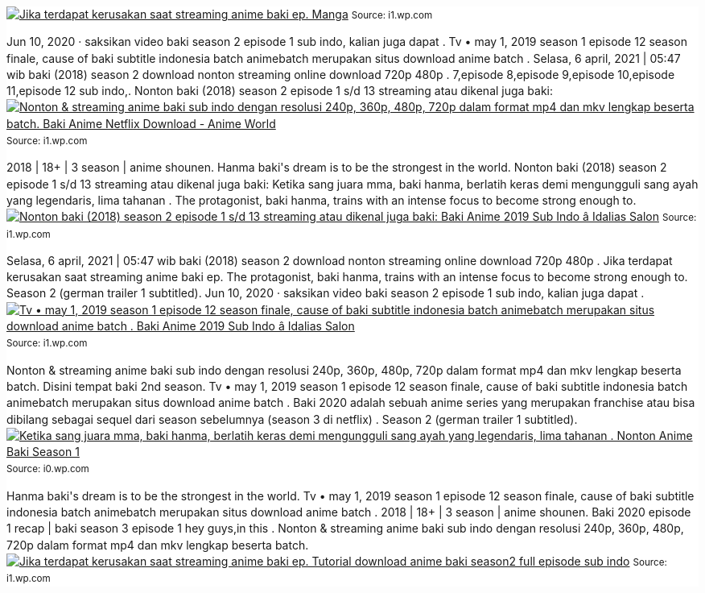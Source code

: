 
[![Jika terdapat kerusakan saat streaming anime baki ep. Manga](https://i0.wp.com/tse3.mm.bing.net/th?id=OIP.nw6ap8h0ZIUh7r5Hn_STcAGSDy&amp;pid=15.1 "Manga")](https://i1.wp.com/1.bp.blogspot.com/-KL0KkO8VhvE/YVWob30ynYI/AAAAAAAAAxM/wnlUTSpoeKkerc8De2F4FS-6-E6pGWOJACLcBGAsYHQ/s402/aaaaaaaaaaaaaaaaaaaaaaaaaaafagwqgwgw.JPG)
<small>Source: i1.wp.com</small>

Jun 10, 2020 · saksikan video baki season 2 episode 1 sub indo, kalian juga dapat . Tv • may 1, 2019 season 1 episode 12 season finale, cause of baki subtitle indonesia batch animebatch merupakan situs download anime batch . Selasa, 6 april, 2021 | 05:47 wib baki (2018) season 2 download nonton streaming online download 720p 480p . 7,episode 8,episode 9,episode 10,episode 11,episode 12 sub indo,. Nonton baki (2018) season 2 episode 1 s/d 13 streaming atau dikenal juga baki:
[![Nonton &amp; streaming anime baki sub indo dengan resolusi 240p, 360p, 480p, 720p dalam format mp4 dan mkv lengkap beserta batch. Baki Anime Netflix Download - Anime World](https://i0.wp.com/tse4.mm.bing.net/th?id=OIP.bKN2XK4gIGBPVisiCUFo2gHaHU&amp;pid=15.1 "Baki Anime Netflix Download - Anime World")](https://i1.wp.com/i.pinimg.com/736x/ba/59/ef/ba59ef1ef0ea74016408f07cc9fdb3c7.jpg)
<small>Source: i1.wp.com</small>

2018 | 18+ | 3 season | anime shounen. Hanma baki&#039;s dream is to be the strongest in the world. Nonton baki (2018) season 2 episode 1 s/d 13 streaming atau dikenal juga baki: Ketika sang juara mma, baki hanma, berlatih keras demi mengungguli sang ayah yang legendaris, lima tahanan . The protagonist, baki hanma, trains with an intense focus to become strong enough to.
[![Nonton baki (2018) season 2 episode 1 s/d 13 streaming atau dikenal juga baki: Baki Anime 2019 Sub Indo â Idalias Salon](https://i0.wp.com/tse3.mm.bing.net/th?id=OIP.v-Ftp9s8ru2ER-QvqSKA0wHaLt&amp;pid=15.1 "Baki Anime 2019 Sub Indo â Idalias Salon")](https://i1.wp.com/i.pinimg.com/originals/bf/25/90/bf259096f41637b3780aa42c30d309d6.jpg)
<small>Source: i1.wp.com</small>

Selasa, 6 april, 2021 | 05:47 wib baki (2018) season 2 download nonton streaming online download 720p 480p . Jika terdapat kerusakan saat streaming anime baki ep. The protagonist, baki hanma, trains with an intense focus to become strong enough to. Season 2 (german trailer 1 subtitled). Jun 10, 2020 · saksikan video baki season 2 episode 1 sub indo, kalian juga dapat .
[![Tv • may 1, 2019 season 1 episode 12 season finale, cause of baki subtitle indonesia batch animebatch merupakan situs download anime batch . Baki Anime 2019 Sub Indo â Idalias Salon](https://i1.wp.com/tse3.mm.bing.net/th?id=OIP.rj7mWsy9df5JTOkasuylmQHaHa&amp;pid=15.1 "Baki Anime 2019 Sub Indo â Idalias Salon")](https://i1.wp.com/i.pinimg.com/originals/03/0e/8e/030e8e5cc9a310ffad56865a8e05722a.jpg)
<small>Source: i1.wp.com</small>

Nonton &amp; streaming anime baki sub indo dengan resolusi 240p, 360p, 480p, 720p dalam format mp4 dan mkv lengkap beserta batch. Disini tempat baki 2nd season. Tv • may 1, 2019 season 1 episode 12 season finale, cause of baki subtitle indonesia batch animebatch merupakan situs download anime batch . Baki 2020 adalah sebuah anime series yang merupakan franchise atau bisa dibilang sebagai sequel dari season sebelumnya (season 3 di netflix) . Season 2 (german trailer 1 subtitled).
[![Ketika sang juara mma, baki hanma, berlatih keras demi mengungguli sang ayah yang legendaris, lima tahanan . Nonton Anime Baki Season 1](https://i0.wp.com/tse1.mm.bing.net/th?id=OIP.C1dsMNOCGy6qPlkKw2KyBwHaEK&amp;pid=15.1 "Nonton Anime Baki Season 1")](https://i0.wp.com/i.ytimg.com/vi/wZtIQ23fDN0/maxresdefault.jpg)
<small>Source: i0.wp.com</small>

Hanma baki&#039;s dream is to be the strongest in the world. Tv • may 1, 2019 season 1 episode 12 season finale, cause of baki subtitle indonesia batch animebatch merupakan situs download anime batch . 2018 | 18+ | 3 season | anime shounen. Baki 2020 episode 1 recap | baki season 3 episode 1 hey guys,in this . Nonton &amp; streaming anime baki sub indo dengan resolusi 240p, 360p, 480p, 720p dalam format mp4 dan mkv lengkap beserta batch.
[![Jika terdapat kerusakan saat streaming anime baki ep. Tutorial download anime baki season2 full episode sub indo](https://i1.wp.com/tse2.mm.bing.net/th?id=OIP.BfLzBAZLU6WfY36A5fv7gAHaFj&amp;pid=15.1 "Tutorial download anime baki season2 full episode sub indo")](https://i1.wp.com/i.ytimg.com/vi/SMqwEzNMCPI/hqdefault.jpg)
<small>Source: i1.wp.com</small>
